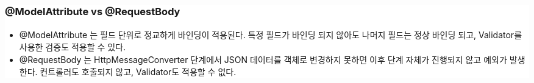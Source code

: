 

### @ModelAttribute vs @RequestBody

* @ModelAttribute 는 필드 단위로 정교하게 바인딩이 적용된다. 특정 필드가 바인딩 되지 않아도 나머지 필드는 정상 바인딩 되고, Validator를 사용한 검증도 적용할 수 있다.
* @RequestBody 는 HttpMessageConverter 단계에서 JSON 데이터를 객체로 변경하지 못하면 이후 단계 자체가 진행되지 않고 예외가 발생한다. 컨트롤러도 호출되지 않고, Validator도 적용할 수 없다.